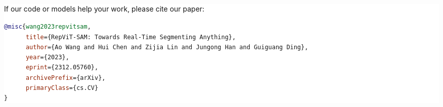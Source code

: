 If our code or models help your work, please cite our paper:
```BibTeX
@misc{wang2023repvitsam,
      title={RepViT-SAM: Towards Real-Time Segmenting Anything}, 
      author={Ao Wang and Hui Chen and Zijia Lin and Jungong Han and Guiguang Ding},
      year={2023},
      eprint={2312.05760},
      archivePrefix={arXiv},
      primaryClass={cs.CV}
}
```
